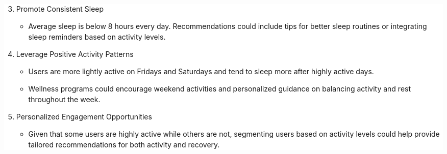3. Promote Consistent Sleep

    * Average sleep is below 8 hours every day. Recommendations could include tips for better sleep routines or integrating sleep reminders based on activity levels.

4. Leverage Positive Activity Patterns

    * Users are more lightly active on Fridays and Saturdays and tend to sleep more after highly active days.

    * Wellness programs could encourage weekend activities and personalized guidance on balancing activity and rest throughout the week.

5. Personalized Engagement Opportunities

    * Given that some users are highly active while others are not, segmenting users based on activity levels could help provide tailored recommendations for both activity and recovery.


